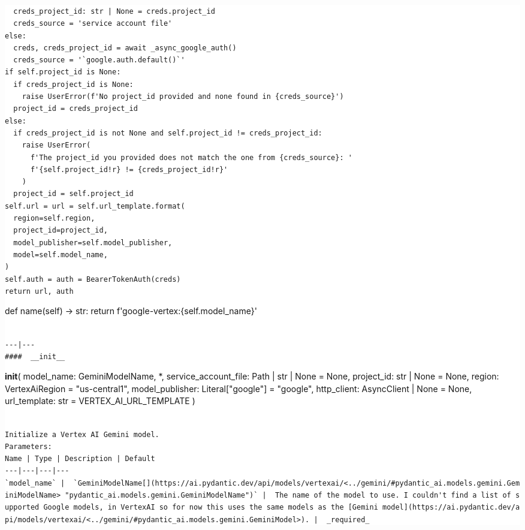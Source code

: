       creds_project_id: str | None = creds.project_id
      creds_source = 'service account file'
    else:
      creds, creds_project_id = await _async_google_auth()
      creds_source = '`google.auth.default()`'
    if self.project_id is None:
      if creds_project_id is None:
        raise UserError(f'No project_id provided and none found in {creds_source}')
      project_id = creds_project_id
    else:
      if creds_project_id is not None and self.project_id != creds_project_id:
        raise UserError(
          f'The project_id you provided does not match the one from {creds_source}: '
          f'{self.project_id!r} != {creds_project_id!r}'
        )
      project_id = self.project_id
    self.url = url = self.url_template.format(
      region=self.region,
      project_id=project_id,
      model_publisher=self.model_publisher,
      model=self.model_name,
    )
    self.auth = auth = BearerTokenAuth(creds)
    return url, auth
  def name(self) -> str:
    return f'google-vertex:{self.model_name}'

```
  
---|---  
####  __init__
```
__init__(
  model_name: GeminiModelName[](https://ai.pydantic.dev/api/models/vertexai/<../gemini/#pydantic_ai.models.gemini.GeminiModelName> "pydantic_ai.models.gemini.GeminiModelName"),
  *,
  service_account_file: Path[](https://ai.pydantic.dev/api/models/vertexai/<https:/docs.python.org/3/library/pathlib.html#pathlib.Path> "pathlib.Path") | str[](https://ai.pydantic.dev/api/models/vertexai/<https:/docs.python.org/3/library/stdtypes.html#str>) | None = None,
  project_id: str[](https://ai.pydantic.dev/api/models/vertexai/<https:/docs.python.org/3/library/stdtypes.html#str>) | None = None,
  region: VertexAiRegion[](https://ai.pydantic.dev/api/models/vertexai/<#pydantic_ai.models.vertexai.VertexAiRegion> "pydantic_ai.models.vertexai.VertexAiRegion") = "us-central1",
  model_publisher: Literal[](https://ai.pydantic.dev/api/models/vertexai/<https:/docs.python.org/3/library/typing.html#typing.Literal> "typing.Literal")["google"] = "google",
  http_client: AsyncClient | None = None,
  url_template: str[](https://ai.pydantic.dev/api/models/vertexai/<https:/docs.python.org/3/library/stdtypes.html#str>) = VERTEX_AI_URL_TEMPLATE[](https://ai.pydantic.dev/api/models/vertexai/<#pydantic_ai.models.vertexai.VERTEX_AI_URL_TEMPLATE> "pydantic_ai.models.vertexai.VERTEX_AI_URL_TEMPLATE")
)

```

Initialize a Vertex AI Gemini model.
Parameters:
Name | Type | Description | Default  
---|---|---|---  
`model_name` |  `GeminiModelName[](https://ai.pydantic.dev/api/models/vertexai/<../gemini/#pydantic_ai.models.gemini.GeminiModelName> "pydantic_ai.models.gemini.GeminiModelName")` |  The name of the model to use. I couldn't find a list of supported Google models, in VertexAI so for now this uses the same models as the [Gemini model](https://ai.pydantic.dev/api/models/vertexai/<../gemini/#pydantic_ai.models.gemini.GeminiModel>). |  _required_  
```